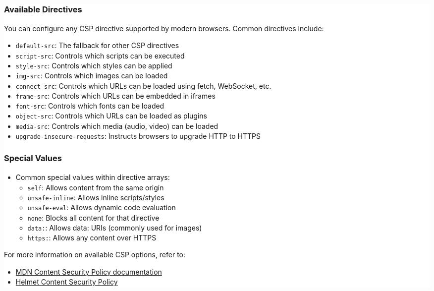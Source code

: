 ### Available Directives

You can configure any CSP directive supported by modern browsers. Common directives include:

- `default-src`: The fallback for other CSP directives
- `script-src`: Controls which scripts can be executed
- `style-src`: Controls which styles can be applied
- `img-src`: Controls which images can be loaded
- `connect-src`: Controls which URLs can be loaded using fetch, WebSocket, etc.
- `frame-src`: Controls which URLs can be embedded in iframes
- `font-src`: Controls which fonts can be loaded
- `object-src`: Controls which URLs can be loaded as plugins
- `media-src`: Controls which media (audio, video) can be loaded
- `upgrade-insecure-requests`: Instructs browsers to upgrade HTTP to HTTPS

### Special Values

- Common special values within directive arrays:
  - `self`: Allows content from the same origin
  - `unsafe-inline`: Allows inline scripts/styles
  - `unsafe-eval`: Allows dynamic code evaluation
  - `none`: Blocks all content for that directive
  - `data:`: Allows data: URIs (commonly used for images)
  - `https:`: Allows any content over HTTPS

For more information on available CSP options, refer to:

- [MDN Content Security Policy documentation](https://developer.mozilla.org/en-US/docs/Web/HTTP/CSP)
- [Helmet Content Security Policy](https://helmetjs.github.io/#content-security-policy)
